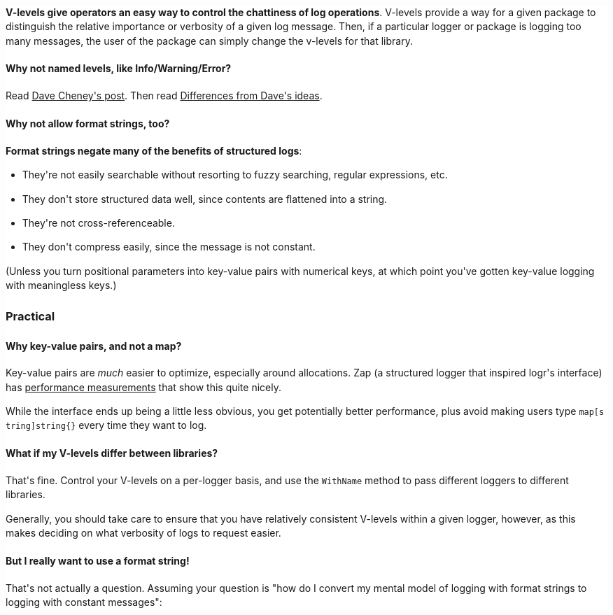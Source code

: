 **V-levels give operators an easy way to control the chattiness of log
operations**.  V-levels provide a way for a given package to distinguish
the relative importance or verbosity of a given log message.  Then, if
a particular logger or package is logging too many messages, the user
of the package can simply change the v-levels for that library.

#### Why not named levels, like Info/Warning/Error?

Read [Dave Cheney's post][warning-makes-no-sense].  Then read [Differences
from Dave's ideas](#differences-from-daves-ideas).

#### Why not allow format strings, too?

**Format strings negate many of the benefits of structured logs**:

- They're not easily searchable without resorting to fuzzy searching,
  regular expressions, etc.

- They don't store structured data well, since contents are flattened into
  a string.

- They're not cross-referenceable.

- They don't compress easily, since the message is not constant.

(Unless you turn positional parameters into key-value pairs with numerical
keys, at which point you've gotten key-value logging with meaningless
keys.)

### Practical

#### Why key-value pairs, and not a map?

Key-value pairs are *much* easier to optimize, especially around
allocations.  Zap (a structured logger that inspired logr's interface) has
[performance measurements](https://github.com/uber-go/zap#performance)
that show this quite nicely.

While the interface ends up being a little less obvious, you get
potentially better performance, plus avoid making users type
`map[string]string{}` every time they want to log.

#### What if my V-levels differ between libraries?

That's fine.  Control your V-levels on a per-logger basis, and use the
`WithName` method to pass different loggers to different libraries.

Generally, you should take care to ensure that you have relatively
consistent V-levels within a given logger, however, as this makes deciding
on what verbosity of logs to request easier.

#### But I really want to use a format string!

That's not actually a question.  Assuming your question is "how do
I convert my mental model of logging with format strings to logging with
constant messages":


[warning-makes-no-sense]: http://dave.cheney.net/2015/11/05/lets-talk-about-logging
[warning-makes-no-sense]: http://dave.cheney.net/2015/11/05/lets-talk-about-logging
